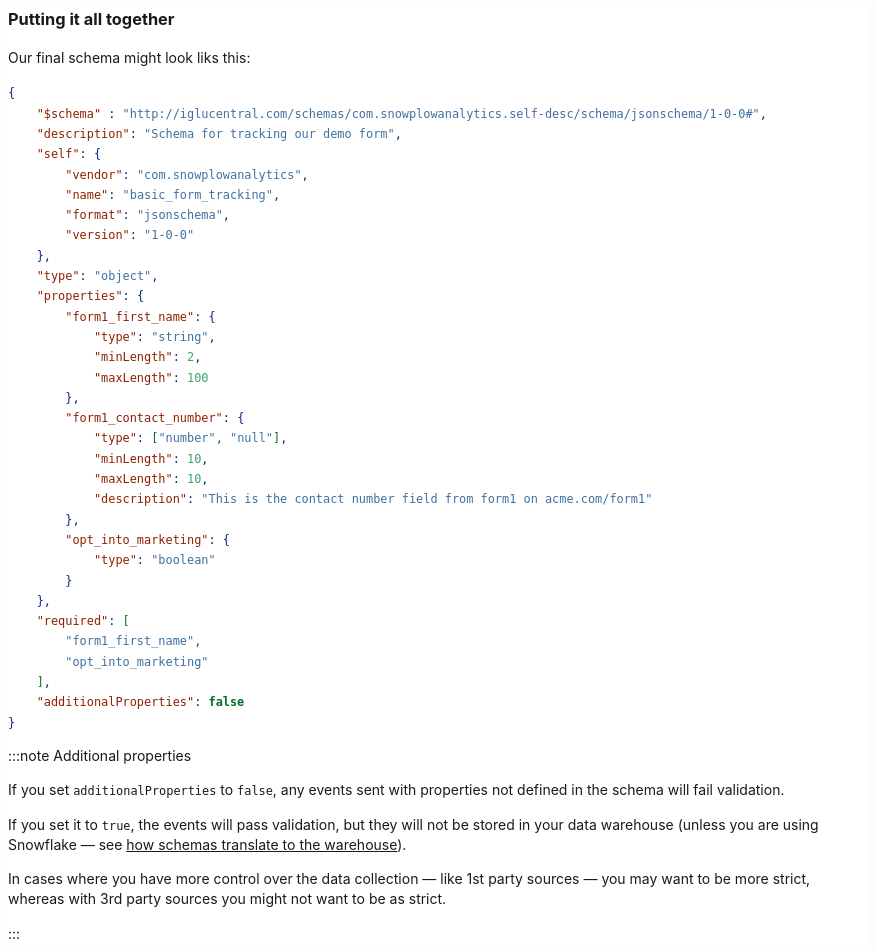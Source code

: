 ### Putting it all together

Our final schema might look liks this:

```json
{
    "$schema" : "http://iglucentral.com/schemas/com.snowplowanalytics.self-desc/schema/jsonschema/1-0-0#",
    "description": "Schema for tracking our demo form",
    "self": {
        "vendor": "com.snowplowanalytics",
        "name": "basic_form_tracking",
        "format": "jsonschema",
        "version": "1-0-0"
    },
    "type": "object",
    "properties": {
        "form1_first_name": {
            "type": "string",
            "minLength": 2,
            "maxLength": 100
        },
        "form1_contact_number": {
            "type": ["number", "null"],
            "minLength": 10,
            "maxLength": 10,
            "description": "This is the contact number field from form1 on acme.com/form1"
        },
        "opt_into_marketing": {
            "type": "boolean"
        }
    },
    "required": [
        "form1_first_name",
        "opt_into_marketing"
    ],
    "additionalProperties": false
}
```

:::note Additional properties

If you set `additionalProperties` to `false`, any events sent with properties not defined in the schema will fail validation.

If you set it to `true`, the events will pass validation, but they will not be stored in your data warehouse (unless you are using Snowflake — see [how schemas translate to the warehouse](/docs/storing-querying/schemas-in-warehouse/index.md)).

In cases where you have more control over the data collection — like 1st party sources —  you may want to be more strict, whereas with 3rd party sources you might not want to be as strict.

:::
